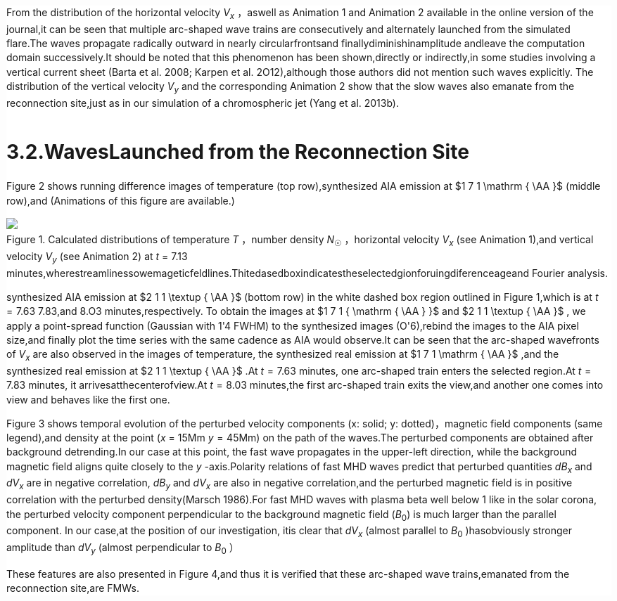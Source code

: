 From the distribution of the horizontal velocity $V _ { x }$ ，aswell as Animation 1 and Animation 2 available in the online version of the journal,it can be seen that multiple arc-shaped wave trains are consecutively and alternately launched from the simulated flare.The waves propagate radically outward in nearly circularfrontsand finallydiminishinamplitude andleave the computation domain successively.It should be noted that this phenomenon has been shown,directly or indirectly,in some studies involving a vertical current sheet (Barta et al. 2008; Karpen et al. 2O12),although those authors did not mention such waves explicitly. The distribution of the vertical velocity $V _ { y }$ and the corresponding Animation 2 show that the slow waves also emanate from the reconnection site,just as in our simulation of a chromospheric jet (Yang et al. 2013b).

# 3.2.WavesLaunched from the Reconnection Site

Figure 2 shows running difference images of temperature (top row),synthesized AIA emission at $1 7 1 \mathrm { \AA }$ (middle row),and (Animations of this figure are available.)

![](images/05a4af003dd5763b42340b131584de1128d5ce726ef249ace0938246ab00522a.jpg)  
Figure 1. Calculated distributions of temperature $T$ ，number density $N _ { \astrosun }$ ，horizontal velocity $V _ { x }$ (see Animation 1),and vertical velocity $V _ { y }$ (see Animation 2) at $t \ = \ 7 . 1 3$ minutes,wherestreamlinessowemageticfeldlines.Thitedasedboxindicatestheselectedgionforuingdiferenceageand Fourier analysis.

synthesized AIA emission at $2 1 1 \textup { \AA }$ (bottom row) in the white dashed box region outlined in Figure 1,which is at $t = 7 . 6 3$ 7.83,and 8.O3 minutes,respectively. To obtain the images at $1 7 1 { \mathrm { \AA } }$ and $2 1 1 \textup { \AA }$ , we apply a point-spread function (Gaussian with 1'4 FWHM) to the synthesized images (O'6),rebind the images to the AIA pixel size,and finally plot the time series with the same cadence as AIA would observe.It can be seen that the arc-shaped wavefronts of $V _ { x }$ are also observed in the images of temperature, the synthesized real emission at $1 7 1 \mathrm { \AA }$ ,and the synthesized real emission at $2 1 1 \textup { \AA }$ .At $t = 7 . 6 3$ minutes, one arc-shaped train enters the selected region.At $t = 7 . 8 3$ minutes, it arrivesatthecenterofview.At $t = 8 . 0 3$ minutes,the first arc-shaped train exits the view,and another one comes into view and behaves like the first one.

Figure 3 shows temporal evolution of the perturbed velocity components (x: solid; y: dotted)，magnetic field components (same legend),and density at the point $( x \ = \ 1 5 \mathrm { { M m } }$ $y = 4 5 \mathrm { M m } )$ on the path of the waves.The perturbed components are obtained after background detrending.In our case at this point, the fast wave propagates in the upper-left direction, while the background magnetic field aligns quite closely to the $y$ -axis.Polarity relations of fast MHD waves predict that perturbed quantities $d B _ { x }$ and $d V _ { x }$ are in negative correlation, $d B _ { y }$ and $d V _ { x }$ are also in negative correlation,and the perturbed magnetic field is in positive correlation with the perturbed density(Marsch 1986).For fast MHD waves with plasma beta well below 1 like in the solar corona, the perturbed velocity component perpendicular to the background magnetic field $( B _ { 0 } )$ is much larger than the parallel component. In our case,at the position of our investigation, itis clear that $d V _ { x }$ (almost parallel to $B _ { 0 }$ )hasobviously stronger amplitude than $d V _ { y }$ (almost perpendicular to $B _ { 0 }$ ）

These features are also presented in Figure 4,and thus it is verified that these arc-shaped wave trains,emanated from the reconnection site,are FMWs.
